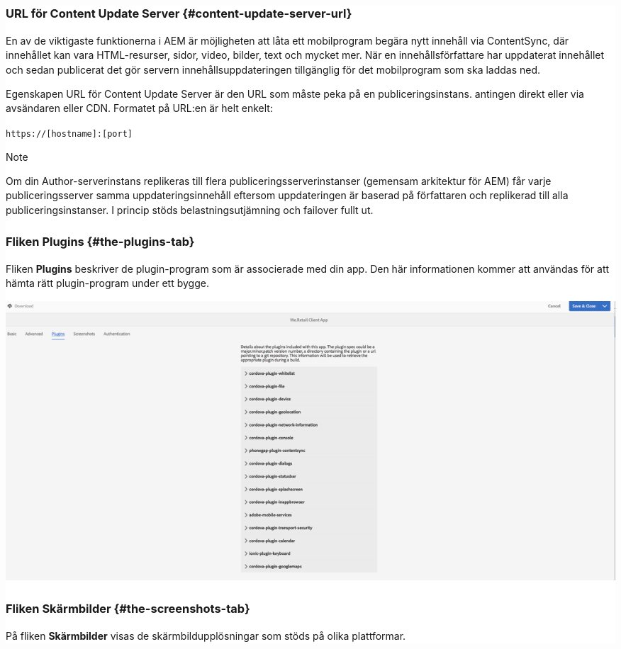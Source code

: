 ### URL för Content Update Server {#content-update-server-url}

En av de viktigaste funktionerna i AEM är möjligheten att låta ett mobilprogram begära nytt innehåll via ContentSync, där innehållet kan vara HTML-resurser, sidor, video, bilder, text och mycket mer. När en innehållsförfattare har uppdaterat innehållet och sedan publicerat det gör servern innehållsuppdateringen tillgänglig för det mobilprogram som ska laddas ned.

Egenskapen URL för Content Update Server är den URL som måste peka på en publiceringsinstans. antingen direkt eller via avsändaren eller CDN. Formatet på URL:en är helt enkelt:

`https://[hostname]:[port]`

>[!NOTE]
>
>Om din Author-serverinstans replikeras till flera publiceringsserverinstanser (gemensam arkitektur för AEM) får varje publiceringsserver samma uppdateringsinnehåll eftersom uppdateringen är baserad på författaren och replikerad till alla publiceringsinstanser. I princip stöds belastningsutjämning och failover fullt ut.

### Fliken Plugins {#the-plugins-tab}

Fliken **Plugins** beskriver de plugin-program som är associerade med din app. Den här informationen kommer att användas för att hämta rätt plugin-program under ett bygge.

![chlimage_1-122](assets/chlimage_1-122.png)

### Fliken Skärmbilder {#the-screenshots-tab}

På fliken **Skärmbilder** visas de skärmbildupplösningar som stöds på olika plattformar.
